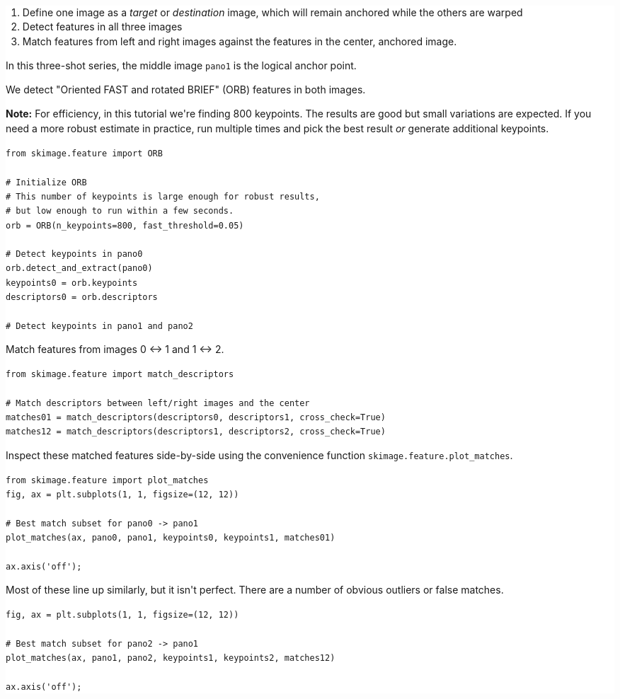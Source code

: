 1. Define one image as a _target_ or _destination_ image, which will remain anchored while the others are warped
2. Detect features in all three images
3. Match features from left and right images against the features in the center, anchored image.

In this three-shot series, the middle image `pano1` is the logical anchor point.

We detect "Oriented FAST and rotated BRIEF" (ORB) features in both images. 

**Note:** For efficiency, in this tutorial we're finding 800 keypoints. The results are good but small variations are expected. If you need a more robust estimate in practice, run multiple times and pick the best result _or_ generate additional keypoints.

```{code-cell} python
from skimage.feature import ORB

# Initialize ORB
# This number of keypoints is large enough for robust results, 
# but low enough to run within a few seconds. 
orb = ORB(n_keypoints=800, fast_threshold=0.05)

# Detect keypoints in pano0
orb.detect_and_extract(pano0)
keypoints0 = orb.keypoints
descriptors0 = orb.descriptors

# Detect keypoints in pano1 and pano2
```

Match features from images 0 <-> 1 and 1 <-> 2.

```{code-cell} python
from skimage.feature import match_descriptors

# Match descriptors between left/right images and the center
matches01 = match_descriptors(descriptors0, descriptors1, cross_check=True)
matches12 = match_descriptors(descriptors1, descriptors2, cross_check=True)
```

Inspect these matched features side-by-side using the convenience function ``skimage.feature.plot_matches``. 

```{code-cell} python
from skimage.feature import plot_matches
fig, ax = plt.subplots(1, 1, figsize=(12, 12))

# Best match subset for pano0 -> pano1
plot_matches(ax, pano0, pano1, keypoints0, keypoints1, matches01)

ax.axis('off');
```

Most of these line up similarly, but it isn't perfect. There are a number of obvious outliers or false matches.

```{code-cell} python
fig, ax = plt.subplots(1, 1, figsize=(12, 12))

# Best match subset for pano2 -> pano1
plot_matches(ax, pano1, pano2, keypoints1, keypoints2, matches12)

ax.axis('off');
```
